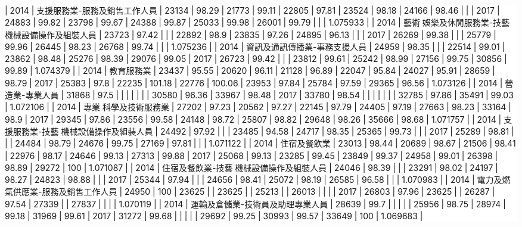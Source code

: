 | 2014   | 支援服務業-服務及銷售工作人員                     | 23134             | 98.29              | 21773             | 99.11              | 22805             | 97.81              | 23524       | 98.18        |    24166    | 98.46        |                     |                      | 2017   | 24883             | 99.82              | 23798             | 99.67              | 24388             | 99.87              | 25033       | 99.98        |    26001    | 99.79        |                     |                      | 1.075933 |
| 2014   | 藝術 娛樂及休閒服務業-技藝 機械設備操作及組裝人員 | 23723             | 97.42              |                   |                    | 22892             | 98.9               | 23835       | 97.26        |    24895    | 96.13        |                     |                      | 2017   | 26269             | 99.38              |                   |                    | 25779             | 99.96              | 26445       | 98.23        |    26768    | 99.74        |                     |                      | 1.075236 |
| 2014   | 資訊及通訊傳播業-事務支援人員                     | 24959             | 98.35              |                   |                    | 22514             | 99.01              | 23862       | 98.48        |    25276    | 98.39        | 29076               | 99.05                | 2017   | 26723             | 99.42              |                   |                    | 23812             | 99.61              | 25242       | 98.99        |    27156    | 99.75        | 30856               | 99.89                | 1.074379 |
| 2014   | 教育服務業                                        | 23437             | 95.55              | 20620             | 96.11              | 21128             | 96.89              | 22047       | 95.84        |    24027    | 95.91        | 28659               | 98.79                | 2017   | 25383             | 97.8               | 22235             | 101.18             | 22776             | 100.06             | 23953       | 97.84        |    25784    | 97.59        | 29365               | 96.56                | 1.073126 |
| 2014   | 營造業-專業人員                                   | 31868             | 97.5               |                   |                    |                   |                    |             |              |    30580    | 96.36        | 33967               | 98.48                | 2017   | 33780             | 98.54              |                   |                    |                   |                    |             |              |    32785    | 97.86        | 35491               | 99.03                | 1.072106 |
| 2014   | 專業 科學及技術服務業                             | 27202             | 97.23              | 20562             | 97.27              | 22145             | 97.79              | 24405       | 97.19        |    27663    | 98.23        | 33164               | 98.9                 | 2017   | 29345             | 97.86              | 23556             | 99.58              | 24148             | 98.72              | 25807       | 98.82        |    29648    | 98.26        | 35666               | 98.68                | 1.071757 |
| 2014   | 支援服務業-技藝 機械設備操作及組裝人員            | 24492             | 97.92              |                   |                    | 23485             | 94.58              | 24717       | 98.35        |    25365    | 99.73        |                     |                      | 2017   | 25289             | 98.81              |                   |                    | 24484             | 98.79              | 24676       | 99.75        |    27169    | 97.81        |                     |                      | 1.071122 |
| 2014   | 住宿及餐飲業                                      | 23013             | 98.44              | 20689             | 98.67              | 21506             | 98.41              | 22976       | 98.17        |    24646    | 99.13        | 27313               | 99.88                | 2017   | 25068             | 99.13              | 23285             | 99.45              | 23849             | 99.37              | 24958       | 99.01        |    26398    | 98.89        | 29272               | 100                  | 1.071087 |
| 2014   | 住宿及餐飲業-技藝 機械設備操作及組裝人員          | 24046             | 98.39              |                   |                    | 23291             | 98.02              | 24197       | 98.27        |    24823    | 98.88        |                     |                      | 2017   | 25344             | 97.94              |                   |                    | 24656             | 98.41              | 25072       | 98.19        |    26585    | 96.58        |                     |                      | 1.070983 |
| 2014   | 電力及燃氣供應業-服務及銷售工作人員               | 24950             | 100                | 23625             |                    | 23625             |                    | 25213       |              |    26013    |              |                     |                      | 2017   | 26803             | 97.96              | 23625             |                    | 26287             | 97.54              | 27339       |              |    27837    |              |                     |                      | 1.070119 |
| 2014   | 運輸及倉儲業-技術員及助理專業人員                 | 28639             | 99.7               |                   |                    |                   |                    | 25956       | 98.75        |    28974    | 99.18        | 31969               | 99.61                | 2017   | 31272             | 99.68              |                   |                    |                   |                    | 29692       | 99.25        |    30993    | 99.57        | 33649               | 100                  | 1.069683 |